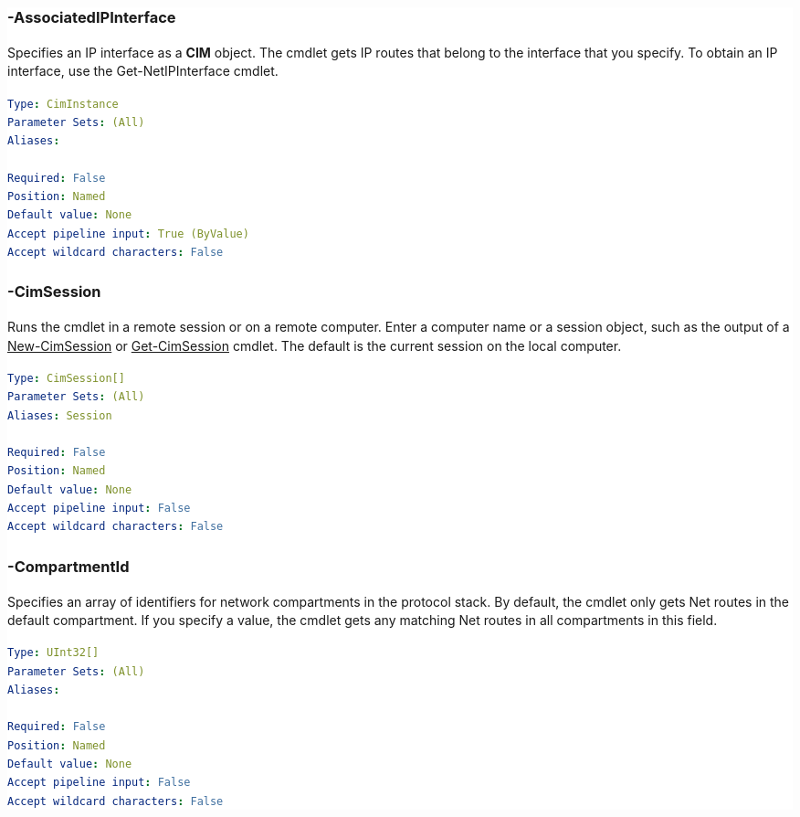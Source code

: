 ### -AssociatedIPInterface
Specifies an IP interface as a **CIM** object.
The cmdlet gets IP routes that belong to the interface that you specify.
To obtain an IP interface, use the Get-NetIPInterface cmdlet.

```yaml
Type: CimInstance
Parameter Sets: (All)
Aliases: 

Required: False
Position: Named
Default value: None
Accept pipeline input: True (ByValue)
Accept wildcard characters: False
```

### -CimSession
Runs the cmdlet in a remote session or on a remote computer.
Enter a computer name or a session object, such as the output of a [New-CimSession](http://go.microsoft.com/fwlink/p/?LinkId=227967) or [Get-CimSession](http://go.microsoft.com/fwlink/p/?LinkId=227966) cmdlet.
The default is the current session on the local computer.

```yaml
Type: CimSession[]
Parameter Sets: (All)
Aliases: Session

Required: False
Position: Named
Default value: None
Accept pipeline input: False
Accept wildcard characters: False
```

### -CompartmentId
Specifies an array of identifiers for network compartments in the protocol stack.
By default, the cmdlet only gets Net routes in the default compartment.
If you specify a value, the cmdlet gets any matching Net routes in all compartments in this field.

```yaml
Type: UInt32[]
Parameter Sets: (All)
Aliases: 

Required: False
Position: Named
Default value: None
Accept pipeline input: False
Accept wildcard characters: False
```
